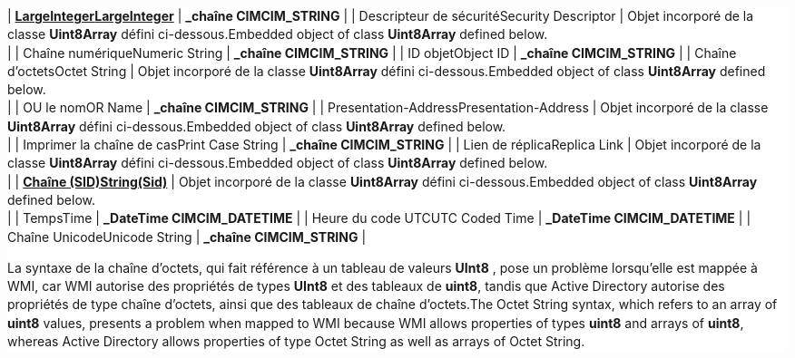 | [<span data-ttu-id="a1f07-206">**LargeInteger**</span><span class="sxs-lookup"><span data-stu-id="a1f07-206">**LargeInteger**</span></span>](/windows/desktop/ADSchema/s-largeinteger)                   | <span data-ttu-id="a1f07-207">**\_chaîne CIM**</span><span class="sxs-lookup"><span data-stu-id="a1f07-207">**CIM\_STRING**</span></span>                                                         |
| <span data-ttu-id="a1f07-208">Descripteur de sécurité</span><span class="sxs-lookup"><span data-stu-id="a1f07-208">Security Descriptor</span></span>                                           | <span data-ttu-id="a1f07-209">Objet incorporé de la classe **Uint8Array** défini ci-dessous.</span><span class="sxs-lookup"><span data-stu-id="a1f07-209">Embedded object of class **Uint8Array** defined below.</span></span><br/>       |
| <span data-ttu-id="a1f07-210">Chaîne numérique</span><span class="sxs-lookup"><span data-stu-id="a1f07-210">Numeric String</span></span>                                                | <span data-ttu-id="a1f07-211">**\_chaîne CIM**</span><span class="sxs-lookup"><span data-stu-id="a1f07-211">**CIM\_STRING**</span></span>                                                         |
| <span data-ttu-id="a1f07-212">ID objet</span><span class="sxs-lookup"><span data-stu-id="a1f07-212">Object ID</span></span>                                                     | <span data-ttu-id="a1f07-213">**\_chaîne CIM**</span><span class="sxs-lookup"><span data-stu-id="a1f07-213">**CIM\_STRING**</span></span>                                                         |
| <span data-ttu-id="a1f07-214">Chaîne d’octets</span><span class="sxs-lookup"><span data-stu-id="a1f07-214">Octet String</span></span>                                                  | <span data-ttu-id="a1f07-215">Objet incorporé de la classe **Uint8Array** défini ci-dessous.</span><span class="sxs-lookup"><span data-stu-id="a1f07-215">Embedded object of class **Uint8Array** defined below.</span></span><br/>       |
| <span data-ttu-id="a1f07-216">OU le nom</span><span class="sxs-lookup"><span data-stu-id="a1f07-216">OR Name</span></span>                                                       | <span data-ttu-id="a1f07-217">**\_chaîne CIM**</span><span class="sxs-lookup"><span data-stu-id="a1f07-217">**CIM\_STRING**</span></span>                                                         |
| <span data-ttu-id="a1f07-218">Presentation-Address</span><span class="sxs-lookup"><span data-stu-id="a1f07-218">Presentation-Address</span></span>                                          | <span data-ttu-id="a1f07-219">Objet incorporé de la classe **Uint8Array** défini ci-dessous.</span><span class="sxs-lookup"><span data-stu-id="a1f07-219">Embedded object of class **Uint8Array** defined below.</span></span><br/>       |
| <span data-ttu-id="a1f07-220">Imprimer la chaîne de cas</span><span class="sxs-lookup"><span data-stu-id="a1f07-220">Print Case String</span></span>                                             | <span data-ttu-id="a1f07-221">**\_chaîne CIM**</span><span class="sxs-lookup"><span data-stu-id="a1f07-221">**CIM\_STRING**</span></span>                                                         |
| <span data-ttu-id="a1f07-222">Lien de réplica</span><span class="sxs-lookup"><span data-stu-id="a1f07-222">Replica Link</span></span>                                                  | <span data-ttu-id="a1f07-223">Objet incorporé de la classe **Uint8Array** défini ci-dessous.</span><span class="sxs-lookup"><span data-stu-id="a1f07-223">Embedded object of class **Uint8Array** defined below.</span></span><br/>       |
| [<span data-ttu-id="a1f07-224">**Chaîne (SID)**</span><span class="sxs-lookup"><span data-stu-id="a1f07-224">**String(Sid)**</span></span>](/windows/desktop/ADSchema/s-string-sid)                      | <span data-ttu-id="a1f07-225">Objet incorporé de la classe **Uint8Array** défini ci-dessous.</span><span class="sxs-lookup"><span data-stu-id="a1f07-225">Embedded object of class **Uint8Array** defined below.</span></span><br/>       |
| <span data-ttu-id="a1f07-226">Temps</span><span class="sxs-lookup"><span data-stu-id="a1f07-226">Time</span></span>                                                          | <span data-ttu-id="a1f07-227">**\_DateTime CIM**</span><span class="sxs-lookup"><span data-stu-id="a1f07-227">**CIM\_DATETIME**</span></span>                                                       |
| <span data-ttu-id="a1f07-228">Heure du code UTC</span><span class="sxs-lookup"><span data-stu-id="a1f07-228">UTC Coded Time</span></span>                                                | <span data-ttu-id="a1f07-229">**\_DateTime CIM**</span><span class="sxs-lookup"><span data-stu-id="a1f07-229">**CIM\_DATETIME**</span></span>                                                       |
| <span data-ttu-id="a1f07-230">Chaîne Unicode</span><span class="sxs-lookup"><span data-stu-id="a1f07-230">Unicode String</span></span>                                                | <span data-ttu-id="a1f07-231">**\_chaîne CIM**</span><span class="sxs-lookup"><span data-stu-id="a1f07-231">**CIM\_STRING**</span></span>                                                         |



 

<span data-ttu-id="a1f07-232">La syntaxe de la chaîne d’octets, qui fait référence à un tableau de valeurs **UInt8** , pose un problème lorsqu’elle est mappée à WMI, car WMI autorise des propriétés de types **UInt8** et des tableaux de **uint8**, tandis que Active Directory autorise des propriétés de type chaîne d’octets, ainsi que des tableaux de chaîne d’octets.</span><span class="sxs-lookup"><span data-stu-id="a1f07-232">The Octet String syntax, which refers to an array of **uint8** values, presents a problem when mapped to WMI because WMI allows properties of types **uint8** and arrays of **uint8**, whereas Active Directory allows properties of type Octet String as well as arrays of Octet String.</span></span>
